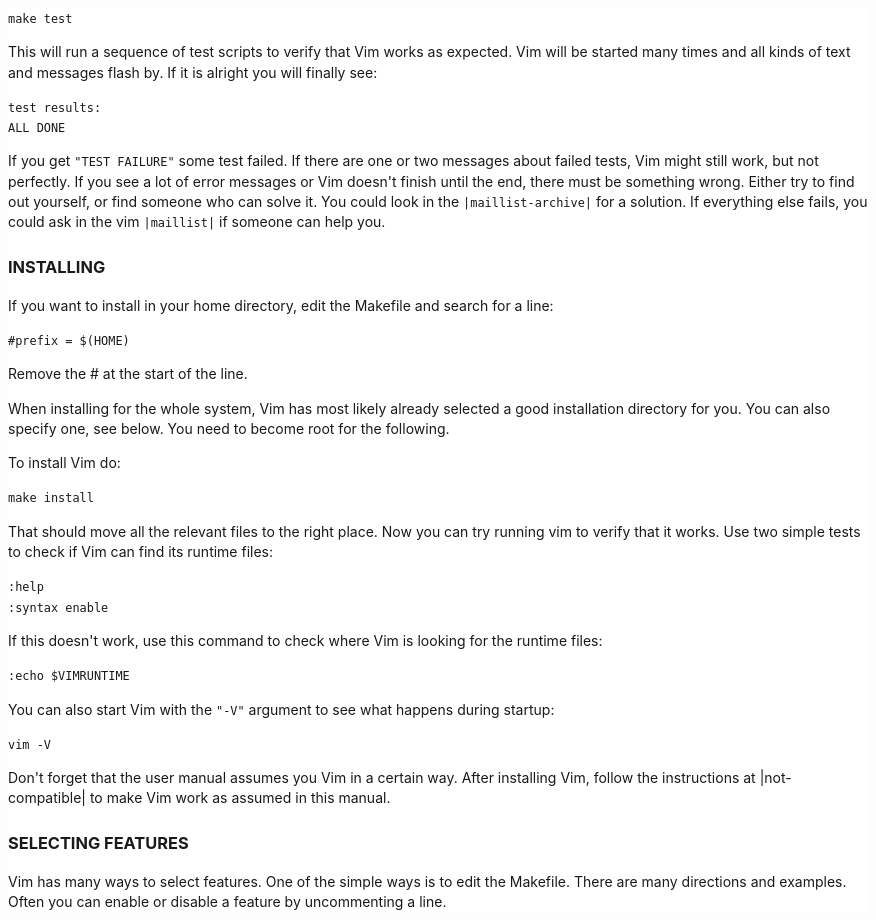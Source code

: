     make test

This will run a sequence of test scripts to verify that Vim works as
expected.  Vim will be started many times and all kinds of text and
messages flash by.  If it is alright you will finally see:

    test results:
    ALL DONE

If you get `"TEST FAILURE"` some test failed.  If there are one or two
messages about failed tests, Vim might still work, but not perfectly.
If you see a lot of error messages or Vim doesn't finish until the end,
there must be something wrong.  Either try to find out yourself, or find
someone who can solve it.  You could look in the `|maillist-archive|`
for a solution.  If everything else fails, you could ask in the vim
`|maillist|` if someone can help you.

### INSTALLING

If you want to install in your home directory, edit the Makefile and
search for a line:

    #prefix = $(HOME)

Remove the # at the start of the line.

When installing for the whole system, Vim has most likely already
selected a good installation directory for you.  You can also specify
one, see below.  You need to become root for the following.

To install Vim do:

    make install

That should move all the relevant files to the right place.  Now you can
try running vim to verify that it works.  Use two simple tests to check
if Vim can find its runtime files:

    :help
    :syntax enable

If this doesn't work, use this command to check where Vim is looking for
the runtime files:

    :echo $VIMRUNTIME

You can also start Vim with the `"-V"` argument to see what happens
during startup:

    vim -V

Don't forget that the user manual assumes you Vim in a certain way.
After installing Vim, follow the instructions at |not-compatible| to
make Vim work as assumed in this manual.

### SELECTING FEATURES

Vim has many ways to select features.  One of the simple ways is to edit
the Makefile.  There are many directions and examples.  Often you can
enable or disable a feature by uncommenting a line.
